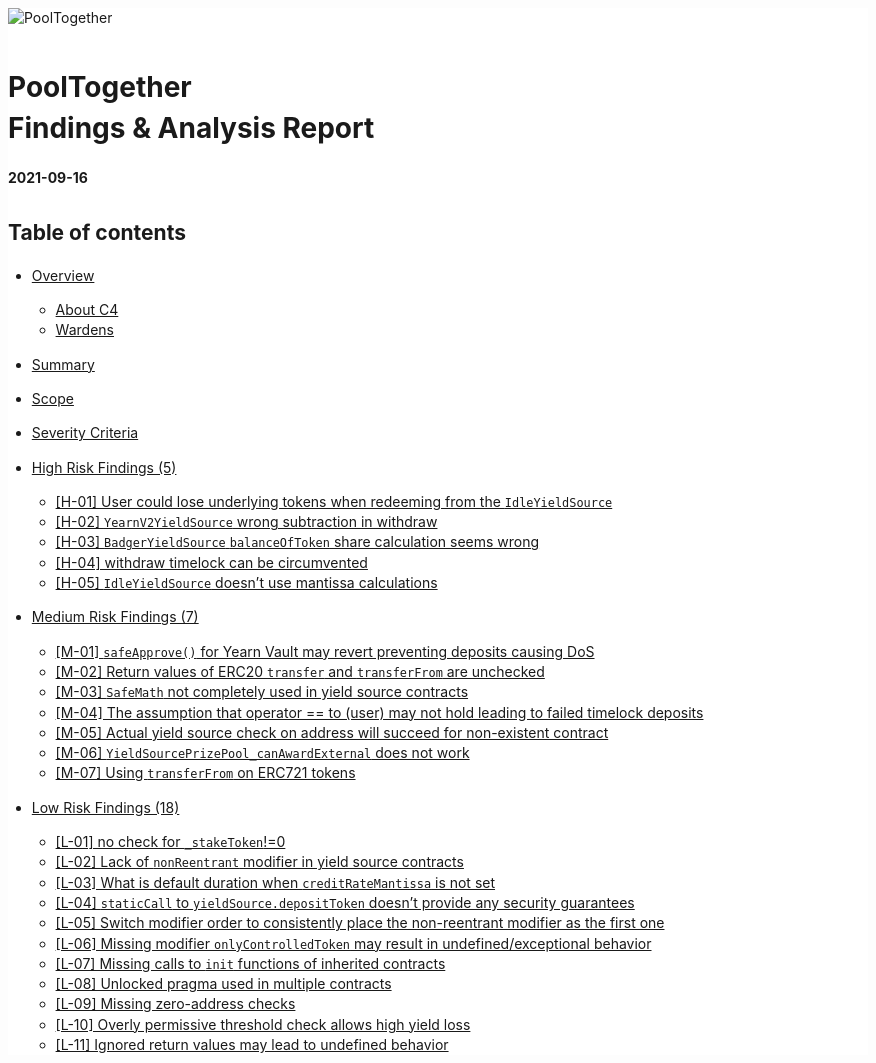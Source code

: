 ![PoolTogether](/static/3d2cc7e9fdbcceffb26cb29f7064c4e3/4e333/pooltogether.jpg)

PoolTogether  
Findings & Analysis Report
=========================================

#### 2021-09-16

Table of contents
-----------------

*   [Overview](#overview)
    
    *   [About C4](#about-c4)
    *   [Wardens](#wardens)
*   [Summary](#summary)
*   [Scope](#scope)
*   [Severity Criteria](#severity-criteria)
*   [High Risk Findings (5)](#high-risk-findings-5)
    
    *   [\[H-01\] User could lose underlying tokens when redeeming from the `IdleYieldSource`](#h-01-user-could-lose-underlying-tokens-when-redeeming-from-the-idleyieldsource)
    *   [\[H-02\] `YearnV2YieldSource` wrong subtraction in withdraw](#h-02-yearnv2yieldsource-wrong-subtraction-in-withdraw)
    *   [\[H-03\] `BadgerYieldSource` `balanceOfToken` share calculation seems wrong](#h-03-badgeryieldsource-balanceoftoken-share-calculation-seems-wrong)
    *   [\[H-04\] withdraw timelock can be circumvented](#h-04-withdraw-timelock-can-be-circumvented)
    *   [\[H-05\] `IdleYieldSource` doesn’t use mantissa calculations](#h-05-idleyieldsource-doesnt-use-mantissa-calculations)
*   [Medium Risk Findings (7)](#medium-risk-findings-7)
    
    *   [\[M-01\] `safeApprove()` for Yearn Vault may revert preventing deposits causing DoS](#m-01-safeapprove-for-yearn-vault-may-revert-preventing-deposits-causing-dos)
    *   [\[M-02\] Return values of ERC20 `transfer` and `transferFrom` are unchecked](#m-02-return-values-of-erc20-transfer-and-transferfrom-are-unchecked)
    *   [\[M-03\] `SafeMath` not completely used in yield source contracts](#m-03-safemath-not-completely-used-in-yield-source-contracts)
    *   [\[M-04\] The assumption that operator == to (user) may not hold leading to failed timelock deposits](#m-04-the-assumption-that-operator--to-user-may-not-hold-leading-to-failed-timelock-deposits)
    *   [\[M-05\] Actual yield source check on address will succeed for non-existent contract](#m-05-actual-yield-source-check-on-address-will-succeed-for-non-existent-contract)
    *   [\[M-06\] `YieldSourcePrizePool_canAwardExternal` does not work](#m-06-yieldsourceprizepool_canawardexternal-does-not-work)
    *   [\[M-07\] Using `transferFrom` on ERC721 tokens](#m-07-using-transferfrom-on-erc721-tokens)
*   [Low Risk Findings (18)](#low-risk-findings-18)
    
    *   [\[L-01\] no check for `_stakeToken`!=0](#l-01-no-check-for-_staketoken0)
    *   [\[L-02\] Lack of `nonReentrant` modifier in yield source contracts](#l-02-lack-of-nonreentrant-modifier-in-yield-source-contracts)
    *   [\[L-03\] What is default duration when `creditRateMantissa` is not set](#l-03-what-is-default-duration-when-creditratemantissa-is-not-set)
    *   [\[L-04\] `staticCall` to `yieldSource.depositToken` doesn’t provide any security guarantees](#l-04-staticcall-to-yieldsourcedeposittoken-doesnt-provide-any-security-guarantees)
    *   [\[L-05\] Switch modifier order to consistently place the non-reentrant modifier as the first one](#l-05-switch-modifier-order-to-consistently-place-the-non-reentrant-modifier-as-the-first-one)
    *   [\[L-06\] Missing modifier `onlyControlledToken` may result in undefined/exceptional behavior](#l-06-missing-modifier-onlycontrolledtoken-may-result-in-undefinedexceptional-behavior)
    *   [\[L-07\] Missing calls to `init` functions of inherited contracts](#l-07-missing-calls-to-init-functions-of-inherited-contracts)
    *   [\[L-08\] Unlocked pragma used in multiple contracts](#l-08-unlocked-pragma-used-in-multiple-contracts)
    *   [\[L-09\] Missing zero-address checks](#l-09-missing-zero-address-checks)
    *   [\[L-10\] Overly permissive threshold check allows high yield loss](#l-10-overly-permissive-threshold-check-allows-high-yield-loss)
    *   [\[L-11\] Ignored return values may lead to undefined behavior](#l-11-ignored-return-values-may-lead-to-undefined-behavior)